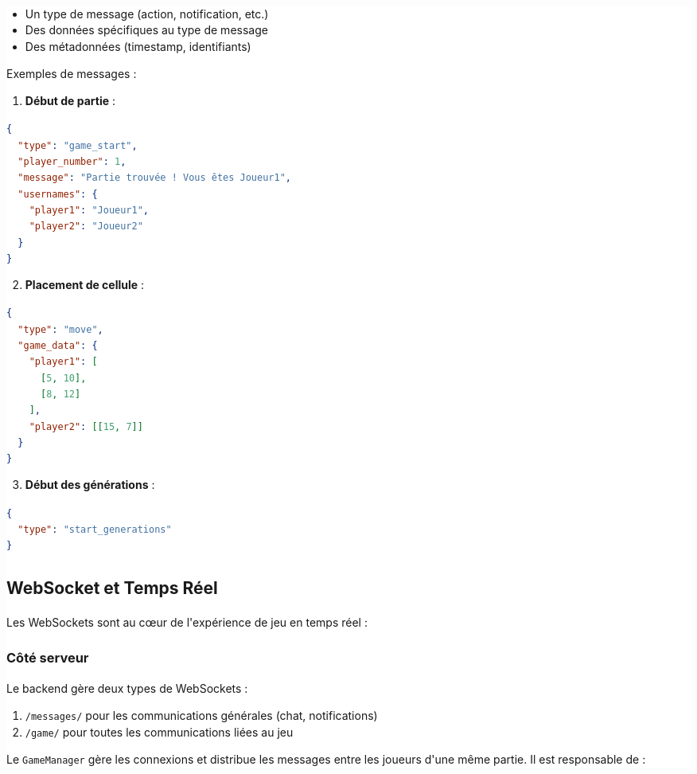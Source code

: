 - Un type de message (action, notification, etc.)
- Des données spécifiques au type de message
- Des métadonnées (timestamp, identifiants)

Exemples de messages :

1. **Début de partie** :

```json
{
  "type": "game_start",
  "player_number": 1,
  "message": "Partie trouvée ! Vous êtes Joueur1",
  "usernames": {
    "player1": "Joueur1",
    "player2": "Joueur2"
  }
}
```

2. **Placement de cellule** :

```json
{
  "type": "move",
  "game_data": {
    "player1": [
      [5, 10],
      [8, 12]
    ],
    "player2": [[15, 7]]
  }
}
```

3. **Début des générations** :

```json
{
  "type": "start_generations"
}
```

## WebSocket et Temps Réel

Les WebSockets sont au cœur de l'expérience de jeu en temps réel :

### Côté serveur

Le backend gère deux types de WebSockets :

1. `/messages/` pour les communications générales (chat, notifications)
2. `/game/` pour toutes les communications liées au jeu

Le `GameManager` gère les connexions et distribue les messages entre les joueurs d'une même partie. Il est responsable de :
